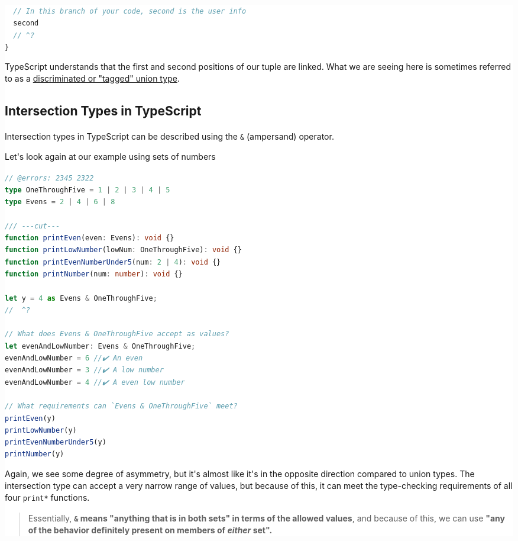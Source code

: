 ```ts twoslash
  // In this branch of your code, second is the user info
  second
  // ^?
}
```

TypeScript understands that the first and second positions of our tuple are linked.
What we are seeing here is sometimes referred to as a [discriminated or "tagged" union type](https://en.wikipedia.org/wiki/Tagged_union).

## Intersection Types in TypeScript

Intersection types in TypeScript can be described using the `&` (ampersand) operator.

Let's look again at our example using sets of numbers

```ts twoslash
// @errors: 2345 2322
type OneThroughFive = 1 | 2 | 3 | 4 | 5
type Evens = 2 | 4 | 6 | 8

/// ---cut---
function printEven(even: Evens): void {}
function printLowNumber(lowNum: OneThroughFive): void {}
function printEvenNumberUnder5(num: 2 | 4): void {}
function printNumber(num: number): void {}

let y = 4 as Evens & OneThroughFive;
//  ^?

// What does Evens & OneThroughFive accept as values?
let evenAndLowNumber: Evens & OneThroughFive;
evenAndLowNumber = 6 //✔️ An even
evenAndLowNumber = 3 //✔️ A low number
evenAndLowNumber = 4 //✔️ A even low number

// What requirements can `Evens & OneThroughFive` meet?
printEven(y)
printLowNumber(y)
printEvenNumberUnder5(y)
printNumber(y)
```

Again, we see some degree of asymmetry, but it's almost like it's in the opposite direction compared to union types. The intersection type can accept a very narrow range of values, but because of this, it can meet the type-checking requirements of all four `print*` functions.

> Essentially, **`&` means "anything that is in both sets" in terms of the allowed values**, and because of this, we can use **"any of the behavior definitely present on members of _either_ set".**
